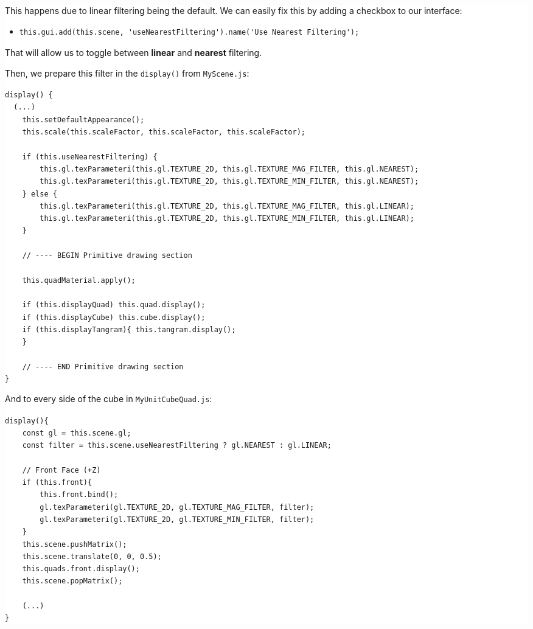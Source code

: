 This happens due to linear filtering being the default. We can easily fix this by adding a checkbox to our interface:
- `this.gui.add(this.scene, 'useNearestFiltering').name('Use Nearest Filtering');`

That will allow us to toggle between **linear** and **nearest** filtering.

Then, we prepare this filter in the `display()` from `MyScene.js`:
```
display() {
  (...)
	this.setDefaultAppearance();
	this.scale(this.scaleFactor, this.scaleFactor, this.scaleFactor);

	if (this.useNearestFiltering) {
		this.gl.texParameteri(this.gl.TEXTURE_2D, this.gl.TEXTURE_MAG_FILTER, this.gl.NEAREST);
		this.gl.texParameteri(this.gl.TEXTURE_2D, this.gl.TEXTURE_MIN_FILTER, this.gl.NEAREST);
	} else {
		this.gl.texParameteri(this.gl.TEXTURE_2D, this.gl.TEXTURE_MAG_FILTER, this.gl.LINEAR);
		this.gl.texParameteri(this.gl.TEXTURE_2D, this.gl.TEXTURE_MIN_FILTER, this.gl.LINEAR);
	}

	// ---- BEGIN Primitive drawing section

	this.quadMaterial.apply();

	if (this.displayQuad) this.quad.display();
	if (this.displayCube) this.cube.display();
	if (this.displayTangram){ this.tangram.display();
	}

	// ---- END Primitive drawing section
}
```

And to every side of the cube in `MyUnitCubeQuad.js`:
```
display(){
	const gl = this.scene.gl;
	const filter = this.scene.useNearestFiltering ? gl.NEAREST : gl.LINEAR;

	// Front Face (+Z)
	if (this.front){
		this.front.bind();
		gl.texParameteri(gl.TEXTURE_2D, gl.TEXTURE_MAG_FILTER, filter);
		gl.texParameteri(gl.TEXTURE_2D, gl.TEXTURE_MIN_FILTER, filter);
	}
	this.scene.pushMatrix();
	this.scene.translate(0, 0, 0.5);
	this.quads.front.display();
	this.scene.popMatrix();

	(...)
}
```
